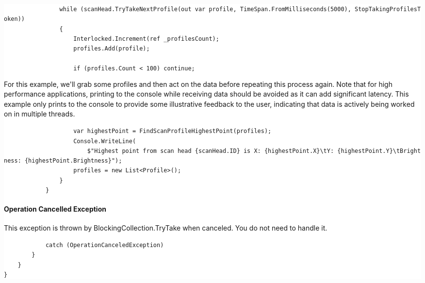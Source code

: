 ```
                while (scanHead.TryTakeNextProfile(out var profile, TimeSpan.FromMilliseconds(5000), StopTakingProfilesToken))
                {
                    Interlocked.Increment(ref _profilesCount);
                    profiles.Add(profile);

                    if (profiles.Count < 100) continue;
```
For this example, we'll grab some profiles and then act on the data before repeating this process again. Note that for high performance applications, printing to the console while receiving data should be avoided as it can add significant latency. This example only prints to the console to provide some illustrative feedback to the user, indicating that data is actively being worked on in multiple threads.
```
                    var highestPoint = FindScanProfileHighestPoint(profiles);
                    Console.WriteLine(
                        $"Highest point from scan head {scanHead.ID} is X: {highestPoint.X}\tY: {highestPoint.Y}\tBrightness: {highestPoint.Brightness}");
                    profiles = new List<Profile>();
                }
            }
```
#### Operation Cancelled Exception
This exception is thrown by BlockingCollection.TryTake when canceled. You do not need to handle it.
```
            catch (OperationCanceledException)
        }
    }
}
```